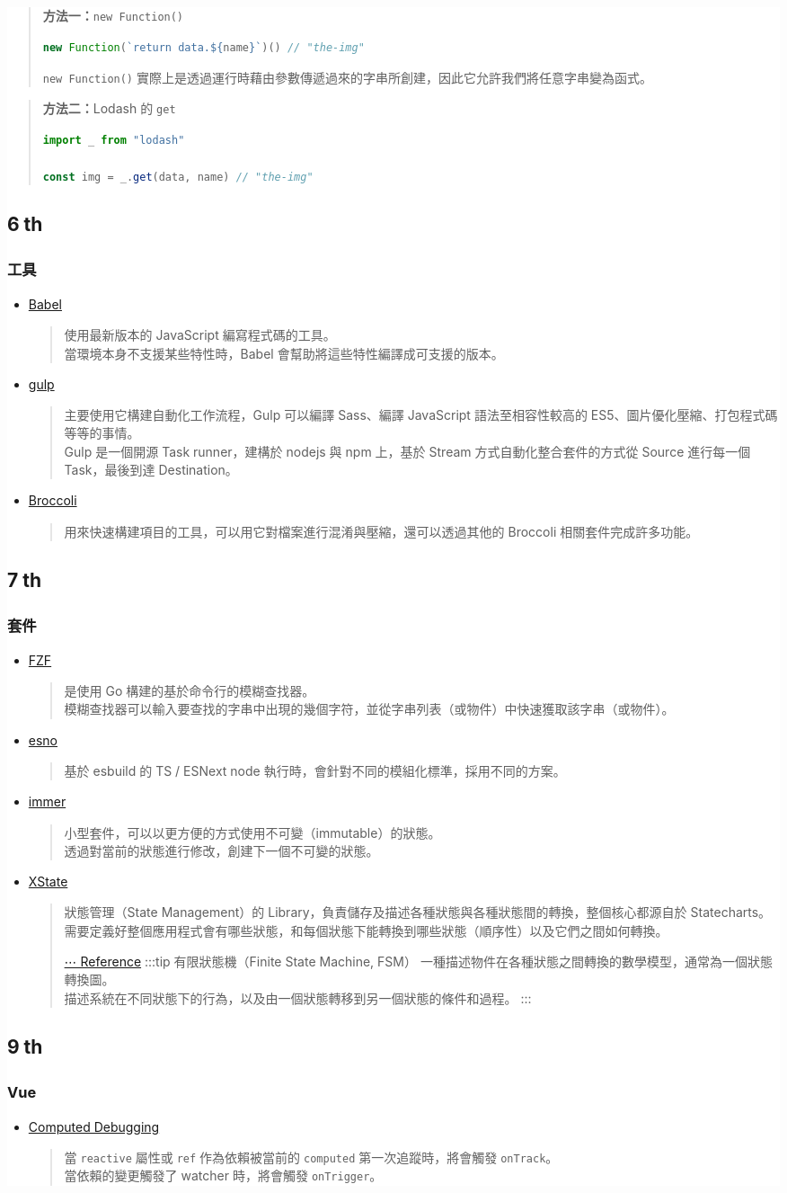   > <b>方法一：</b>`new Function()`
  > ```javascript
  > new Function(`return data.${name}`)() // "the-img"
  > ```
  > `new Function()` 實際上是透過運行時藉由參數傳遞過來的字串所創建，因此它允許我們將任意字串變為函式。

  > <b>方法二：</b>Lodash 的 `get`
  > ```javascript
  > import _ from "lodash"
  > 
  > const img = _.get(data, name) // "the-img"
  > ```

## 6 th
### 工具
* [Babel](https://babeljs.io/)
  > 使用最新版本的 JavaScript 編寫程式碼的工具。<br>
  > 當環境本身不支援某些特性時，Babel 會幫助將這些特性<span class="span-highlight">編譯成可支援的版本</span>。
* [gulp](https://gulpjs.com/)
  > 主要使用它構建<span class="span-highlight">自動化工作流程</span>，Gulp 可以編譯 Sass、編譯 JavaScript 語法至相容性較高的 ES5、圖片優化壓縮、打包程式碼等等的事情。<br>
  > Gulp 是一個開源 Task runner，建構於 nodejs 與 npm 上，基於 Stream 方式自動化整合套件的方式從 Source 進行每一個 Task，最後到達 Destination。
* [Broccoli](https://github.com/broccolijs/broccoli)
  > 用來快速構建項目的工具，可以用它<span class="span-highlight">對檔案進行混淆與壓縮</span>，還可以透過其他的 Broccoli 相關套件完成許多功能。

## 7 th
### 套件
* [FZF](https://fzf.netlify.app/docs/latest)
  > 是使用 Go 構建的基於命令行的<span class="span-highlight">模糊查找器</span>。<br>
  > 模糊查找器可以輸入要查找的字串中出現的幾個字符，並從字串列表（或物件）中快速獲取該字串（或物件）。
* [esno](https://github.com/esbuild-kit/esno)
  > 基於 esbuild 的 TS / ESNext node 執行時，會針對不同的模組化標準，採用不同的方案。
* [immer](https://github.com/immerjs/immer)
  > 小型套件，可以以更方便的方式使用<span class="span-highlight">不可變（immutable）</span>的狀態。<br>
  > 透過對當前的狀態進行修改，創建下一個不可變的狀態。
* [XState](https://xstate.js.org/)
  > <span class="span-highlight">狀態管理（State Management）</span>的 Library，負責儲存及描述各種狀態與各種狀態間的轉換，整個核心都源自於 Statecharts。<br>
  > 需要定義好整個應用程式會有哪些狀態，和每個狀態下能轉換到哪些狀態（順序性）以及它們之間如何轉換。
  >
  > [⋯ Reference](https://blog.jerry-hong.com/posts/xstate-introduction)
:::tip 有限狀態機（Finite State Machine, FSM）
一種描述物件在各種狀態之間轉換的數學模型，通常為一個狀態轉換圖。<br>
描述系統在不同狀態下的行為，以及由一個狀態轉移到另一個狀態的條件和過程。
:::

## 9 th
### Vue
* [Computed Debugging](https://vuejs.org/guide/extras/reactivity-in-depth.html#computed-debugging)
  > 當 `reactive` 屬性或 `ref` 作為依賴被當前的 `computed` <span class="span-highlight">第一次追蹤</span>時，將會觸發 `onTrack`。<br>
  > 當依賴的變更觸發了 watcher 時，將會觸發 `onTrigger`。<br>
